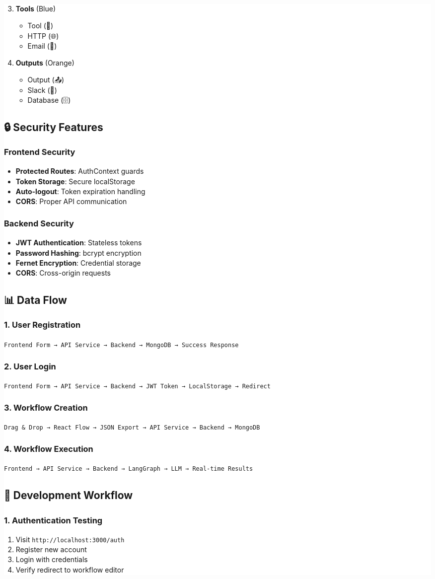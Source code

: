 3. **Tools** (Blue)
   - Tool (🔧)
   - HTTP (🌐)
   - Email (📧)

4. **Outputs** (Orange)
   - Output (📤)
   - Slack (💬)
   - Database (🗄️)

## 🔒 **Security Features**

### **Frontend Security**
- **Protected Routes**: AuthContext guards
- **Token Storage**: Secure localStorage
- **Auto-logout**: Token expiration handling
- **CORS**: Proper API communication

### **Backend Security**
- **JWT Authentication**: Stateless tokens
- **Password Hashing**: bcrypt encryption
- **Fernet Encryption**: Credential storage
- **CORS**: Cross-origin requests

## 📊 **Data Flow**

### **1. User Registration**
```
Frontend Form → API Service → Backend → MongoDB → Success Response
```

### **2. User Login**
```
Frontend Form → API Service → Backend → JWT Token → LocalStorage → Redirect
```

### **3. Workflow Creation**
```
Drag & Drop → React Flow → JSON Export → API Service → Backend → MongoDB
```

### **4. Workflow Execution**
```
Frontend → API Service → Backend → LangGraph → LLM → Real-time Results
```

## 🎯 **Development Workflow**

### **1. Authentication Testing**
1. Visit `http://localhost:3000/auth`
2. Register new account
3. Login with credentials
4. Verify redirect to workflow editor
